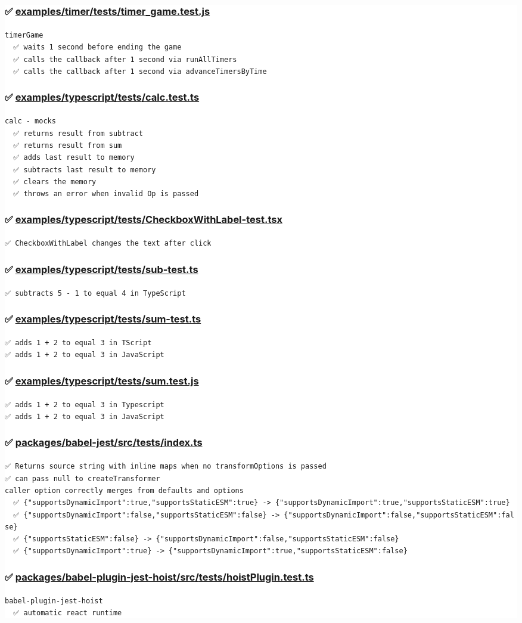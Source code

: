 ### ✅ <a id="user-content-r0s209" href="#user-content-r0s209">examples/timer/__tests__/timer_game.test.js</a>
```
timerGame
  ✅ waits 1 second before ending the game
  ✅ calls the callback after 1 second via runAllTimers
  ✅ calls the callback after 1 second via advanceTimersByTime
```
### ✅ <a id="user-content-r0s210" href="#user-content-r0s210">examples/typescript/__tests__/calc.test.ts</a>
```
calc - mocks
  ✅ returns result from subtract
  ✅ returns result from sum
  ✅ adds last result to memory
  ✅ subtracts last result to memory
  ✅ clears the memory
  ✅ throws an error when invalid Op is passed
```
### ✅ <a id="user-content-r0s211" href="#user-content-r0s211">examples/typescript/__tests__/CheckboxWithLabel-test.tsx</a>
```
✅ CheckboxWithLabel changes the text after click
```
### ✅ <a id="user-content-r0s212" href="#user-content-r0s212">examples/typescript/__tests__/sub-test.ts</a>
```
✅ subtracts 5 - 1 to equal 4 in TypeScript
```
### ✅ <a id="user-content-r0s213" href="#user-content-r0s213">examples/typescript/__tests__/sum-test.ts</a>
```
✅ adds 1 + 2 to equal 3 in TScript
✅ adds 1 + 2 to equal 3 in JavaScript
```
### ✅ <a id="user-content-r0s214" href="#user-content-r0s214">examples/typescript/__tests__/sum.test.js</a>
```
✅ adds 1 + 2 to equal 3 in Typescript
✅ adds 1 + 2 to equal 3 in JavaScript
```
### ✅ <a id="user-content-r0s215" href="#user-content-r0s215">packages/babel-jest/src/__tests__/index.ts</a>
```
✅ Returns source string with inline maps when no transformOptions is passed
✅ can pass null to createTransformer
caller option correctly merges from defaults and options
  ✅ {"supportsDynamicImport":true,"supportsStaticESM":true} -> {"supportsDynamicImport":true,"supportsStaticESM":true}
  ✅ {"supportsDynamicImport":false,"supportsStaticESM":false} -> {"supportsDynamicImport":false,"supportsStaticESM":false}
  ✅ {"supportsStaticESM":false} -> {"supportsDynamicImport":false,"supportsStaticESM":false}
  ✅ {"supportsDynamicImport":true} -> {"supportsDynamicImport":true,"supportsStaticESM":false}
```
### ✅ <a id="user-content-r0s216" href="#user-content-r0s216">packages/babel-plugin-jest-hoist/src/__tests__/hoistPlugin.test.ts</a>
```
babel-plugin-jest-hoist
  ✅ automatic react runtime
```